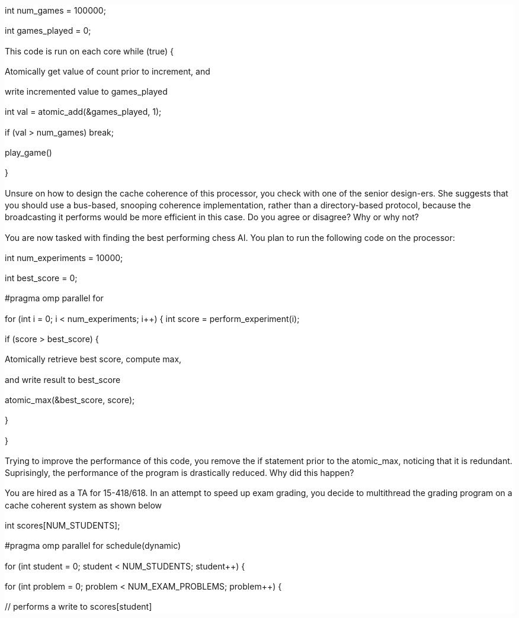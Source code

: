 int num_games = 100000;

int games_played = 0;

This code is run on each core while (true) {

Atomically get value of count prior to increment, and

write incremented value to games_played

int val = atomic_add(&games_played, 1);

if (val > num_games) break;

play_game()

}

Unsure on how to design the cache coherence of this processor, you check with one of the senior design-ers. She suggests that you should use a bus-based, snooping coherence implementation, rather than a directory-based protocol, because the broadcasting it performs would be more efficient in this case. Do you agree or disagree? Why or why not?


You are now tasked with finding the best performing chess AI. You plan to run the following code on the processor:

int num_experiments = 10000;

int best_score = 0;

#pragma omp parallel for

for (int i = 0; i < num_experiments; i++) { int score = perform_experiment(i);

if (score > best_score) {

Atomically retrieve best score, compute max,

and write result to best_score

atomic_max(&best_score, score);

}

}

Trying to improve the performance of this code, you remove the if statement prior to the atomic_max, noticing that it is redundant. Suprisingly, the performance of the program is drastically reduced. Why did this happen?


You are hired as a TA for 15-418/618. In an attempt to speed up exam grading, you decide to multithread the grading program on a cache coherent system as shown below

int scores[NUM_STUDENTS];

#pragma omp parallel for schedule(dynamic)

for (int student = 0; student < NUM_STUDENTS; student++) {

for (int problem = 0; problem < NUM_EXAM_PROBLEMS; problem++) {

// performs a write to scores[student]
